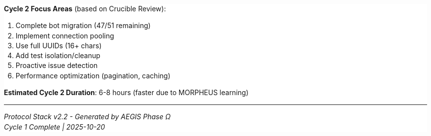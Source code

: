 **Cycle 2 Focus Areas** (based on Crucible Review):
1. Complete bot migration (47/51 remaining)
2. Implement connection pooling
3. Use full UUIDs (16+ chars)
4. Add test isolation/cleanup
5. Proactive issue detection
6. Performance optimization (pagination, caching)

**Estimated Cycle 2 Duration**: 6-8 hours (faster due to MORPHEUS learning)

---

*Protocol Stack v2.2 - Generated by AEGIS Phase Ω*  
*Cycle 1 Complete | 2025-10-20*
